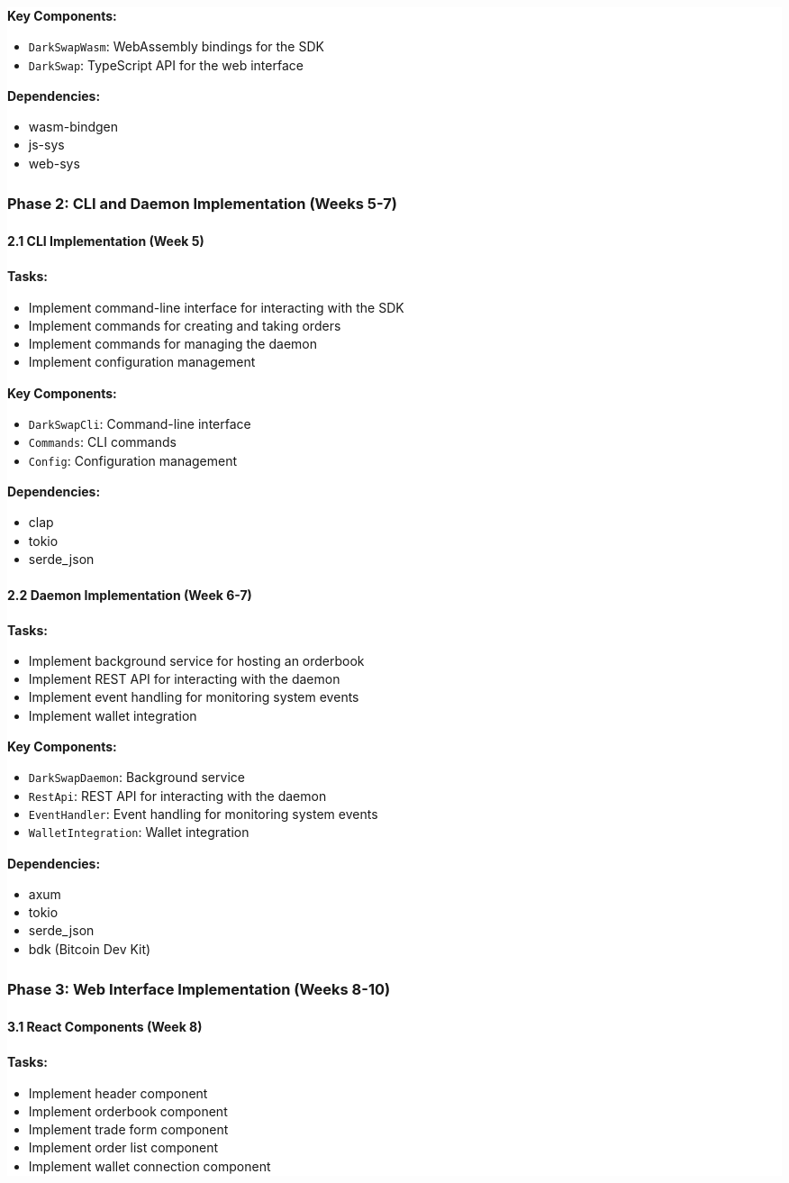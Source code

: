 **Key Components:**
- `DarkSwapWasm`: WebAssembly bindings for the SDK
- `DarkSwap`: TypeScript API for the web interface

**Dependencies:**
- wasm-bindgen
- js-sys
- web-sys

### Phase 2: CLI and Daemon Implementation (Weeks 5-7)

#### 2.1 CLI Implementation (Week 5)

**Tasks:**
- Implement command-line interface for interacting with the SDK
- Implement commands for creating and taking orders
- Implement commands for managing the daemon
- Implement configuration management

**Key Components:**
- `DarkSwapCli`: Command-line interface
- `Commands`: CLI commands
- `Config`: Configuration management

**Dependencies:**
- clap
- tokio
- serde_json

#### 2.2 Daemon Implementation (Week 6-7)

**Tasks:**
- Implement background service for hosting an orderbook
- Implement REST API for interacting with the daemon
- Implement event handling for monitoring system events
- Implement wallet integration

**Key Components:**
- `DarkSwapDaemon`: Background service
- `RestApi`: REST API for interacting with the daemon
- `EventHandler`: Event handling for monitoring system events
- `WalletIntegration`: Wallet integration

**Dependencies:**
- axum
- tokio
- serde_json
- bdk (Bitcoin Dev Kit)

### Phase 3: Web Interface Implementation (Weeks 8-10)

#### 3.1 React Components (Week 8)

**Tasks:**
- Implement header component
- Implement orderbook component
- Implement trade form component
- Implement order list component
- Implement wallet connection component
